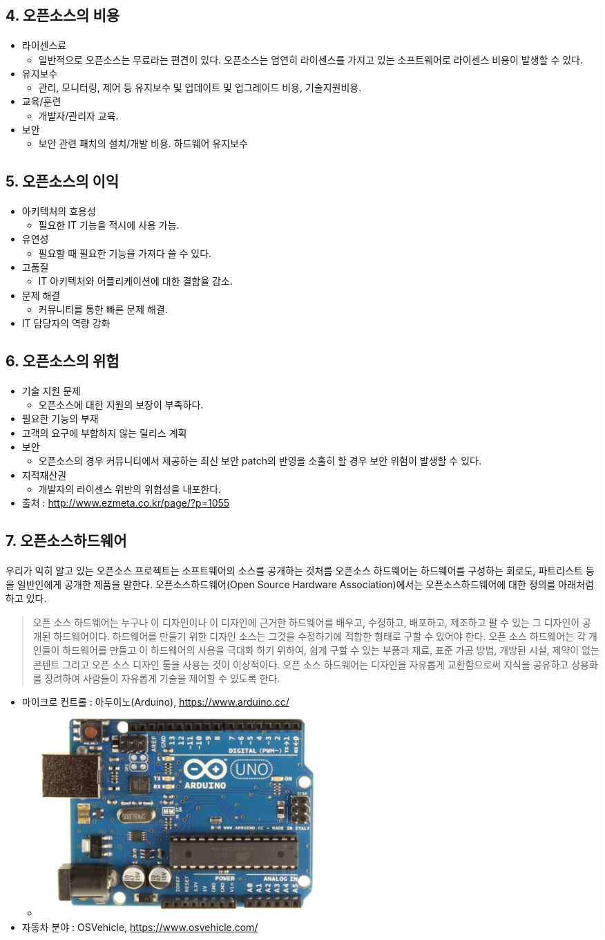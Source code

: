 ## 4. 오픈소스의 비용
  * 라이센스료
    - 일반적으로 오픈소스는 무료라는 편견이 있다. 오픈소스는 엄연히 라이센스를 가지고 있는 소프트웨어로 라이센스 비용이 발생할 수 있다.
  * 유지보수
    - 관리, 모니터링, 제어 등 유지보수 및 업데이트 및 업그레이드 비용, 기술지원비용.
  * 교육/훈련
    - 개발자/관리자 교육.
  * 보안
    - 보안 관련 패치의 설치/개발 비용.
하드웨어 유지보수

## 5. 오픈소스의 이익
 * 아키텍처의 효용성
   - 필요한 IT 기능을 적시에 사용 가능.
 * 유연성
   - 필요할 때 필요한 기능을 가져다 쓸 수 있다.
 * 고품질
   - IT 아키텍처와 어플리케이션에 대한 결함율 감소.
 * 문제 해결
   - 커뮤니티를 통한 빠른 문제 해결.
 * IT 담당자의 역량 강화

## 6. 오픈소스의 위험
 * 기술 지원 문제
   - 오픈소스에 대한 지원의 보장이 부족하다.
 * 필요한 기능의 부재
 * 고객의 요구에 부합하지 않는 릴리스 계획
 * 보안
   - 오픈소스의 경우 커뮤니티에서 제공하는 최신 보안 patch의 반영을 소홀히 할 경우 보안 위험이 발생할 수 있다.
 * 지적재산권
   - 개발자의 라이센스 위반의 위험성을 내포한다.
 * 출처 : http://www.ezmeta.co.kr/page/?p=1055

## 7. 오픈소스하드웨어
우리가 익히 알고 있는 오픈소스 프로젝트는 소프트웨어의 소스를 공개하는 것처름 오픈소스 하드웨어는 하드웨어를 구성하는 회로도, 파트리스트 등을 일반인에게 공개한 제품을 말한다. 오픈소스하드웨어(Open Source Hardware Association)에서는 오픈소스하드웨어에 대한 정의를 아래처럼 하고 있다.
> 오픈 소스 하드웨어는 누구나 이 디자인이나 이 디자인에 근거한 하드웨어를 배우고, 수정하고, 배포하고, 제조하고 팔 수 있는 그 디자인이 공개된 하드웨어이다. 하드웨어를 만들기 위한 디자인 소스는 그것을 수정하기에 적합한 형태로 구할 수 있어야 한다. 오픈 소스 하드웨어는 각 개인들이 하드웨어를 만들고 이 하드웨어의 사용을 극대화 하기 위하여, 쉽게 구할 수 있는 부품과 재료, 표준 가공 방법, 개방된 시설, 제약이 없는 콘텐트 그리고 오픈 소스 디자인 툴을 사용는 것이 이상적이다. 오픈 소스 하드웨어는 디자인을 자유롭게 교환함으로써 지식을 공유하고 상용화를 장려하여 사람들이 자유롭게 기술을 제어할 수 있도록 한다.

  * 마이크로 컨트롤 : 아두이노(Arduino), https://www.arduino.cc/
     - <img src="images/arduino.jpg" width="400" height="300">
  * 자동차 분야 : OSVehicle, https://www.osvehicle.com/